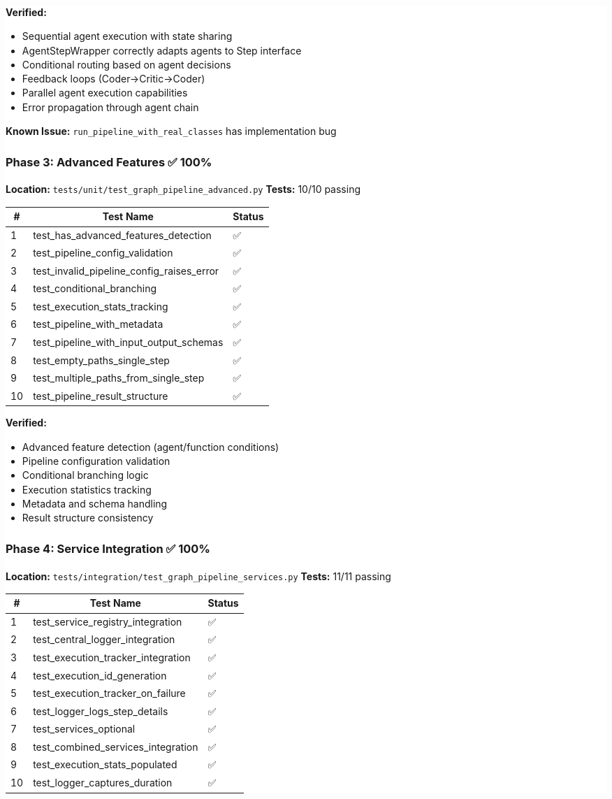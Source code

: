 **Verified:**
- Sequential agent execution with state sharing
- AgentStepWrapper correctly adapts agents to Step interface
- Conditional routing based on agent decisions
- Feedback loops (Coder→Critic→Coder)
- Parallel agent execution capabilities
- Error propagation through agent chain

**Known Issue:** `run_pipeline_with_real_classes` has implementation bug

### Phase 3: Advanced Features ✅ 100%
**Location:** `tests/unit/test_graph_pipeline_advanced.py`
**Tests:** 10/10 passing

| # | Test Name | Status |
|---|-----------|--------|
| 1 | test_has_advanced_features_detection | ✅ |
| 2 | test_pipeline_config_validation | ✅ |
| 3 | test_invalid_pipeline_config_raises_error | ✅ |
| 4 | test_conditional_branching | ✅ |
| 5 | test_execution_stats_tracking | ✅ |
| 6 | test_pipeline_with_metadata | ✅ |
| 7 | test_pipeline_with_input_output_schemas | ✅ |
| 8 | test_empty_paths_single_step | ✅ |
| 9 | test_multiple_paths_from_single_step | ✅ |
| 10 | test_pipeline_result_structure | ✅ |

**Verified:**
- Advanced feature detection (agent/function conditions)
- Pipeline configuration validation
- Conditional branching logic
- Execution statistics tracking
- Metadata and schema handling
- Result structure consistency

### Phase 4: Service Integration ✅ 100%
**Location:** `tests/integration/test_graph_pipeline_services.py`
**Tests:** 11/11 passing

| # | Test Name | Status |
|---|-----------|--------|
| 1 | test_service_registry_integration | ✅ |
| 2 | test_central_logger_integration | ✅ |
| 3 | test_execution_tracker_integration | ✅ |
| 4 | test_execution_id_generation | ✅ |
| 5 | test_execution_tracker_on_failure | ✅ |
| 6 | test_logger_logs_step_details | ✅ |
| 7 | test_services_optional | ✅ |
| 8 | test_combined_services_integration | ✅ |
| 9 | test_execution_stats_populated | ✅ |
| 10 | test_logger_captures_duration | ✅ |
